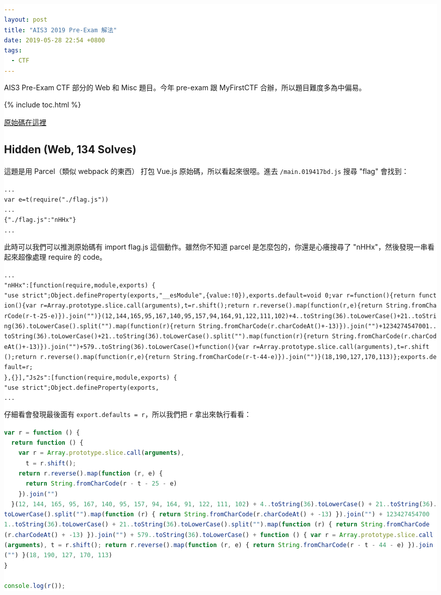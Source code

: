 ```yaml
---
layout: post
title: "AIS3 2019 Pre-Exam 解法"
date: 2019-05-28 22:54 +0800
tags:
  - CTF
---
```


AIS3 Pre-Exam CTF 部分的 Web 和 Misc 題目。今年 pre-exam 跟 MyFirstCTF 合辦，所以題目難度多為中偏易。

{% include toc.html %}

[原始碼在這裡](https://github.com/djosix/AIS3-2019-Pre-Exam)

## Hidden (Web, 134 Solves)

這題是用 Parcel（類似 webpack 的東西） 打包 Vue.js 原始碼，所以看起來很噁。進去 `/main.019417bd.js` 搜尋 "flag" 會找到：

```
...
var e=t(require("./flag.js"))
...
{"./flag.js":"nHHx"}
...
```

此時可以我們可以推測原始碼有 import flag.js 這個動作。雖然你不知道 parcel 是怎麼包的，你還是心癢搜尋了 "nHHx"，然後發現一串看起來超像處理 require 的 code。

```
...
"nHHx":[function(require,module,exports) {
"use strict";Object.defineProperty(exports,"__esModule",{value:!0}),exports.default=void 0;var r=function(){return function(){var r=Array.prototype.slice.call(arguments),t=r.shift();return r.reverse().map(function(r,e){return String.fromCharCode(r-t-25-e)}).join("")}(12,144,165,95,167,140,95,157,94,164,91,122,111,102)+4..toString(36).toLowerCase()+21..toString(36).toLowerCase().split("").map(function(r){return String.fromCharCode(r.charCodeAt()+-13)}).join("")+1234274547001..toString(36).toLowerCase()+21..toString(36).toLowerCase().split("").map(function(r){return String.fromCharCode(r.charCodeAt()+-13)}).join("")+579..toString(36).toLowerCase()+function(){var r=Array.prototype.slice.call(arguments),t=r.shift();return r.reverse().map(function(r,e){return String.fromCharCode(r-t-44-e)}).join("")}(18,190,127,170,113)};exports.default=r;
},{}],"Js2s":[function(require,module,exports) {
"use strict";Object.defineProperty(exports,
...
```

仔細看會發現最後面有 `export.defaults = r`，所以我們把 `r` 拿出來執行看看：

```js
var r = function () {
  return function () {
    var r = Array.prototype.slice.call(arguments),
      t = r.shift();
    return r.reverse().map(function (r, e) {
      return String.fromCharCode(r - t - 25 - e)
    }).join("")
  }(12, 144, 165, 95, 167, 140, 95, 157, 94, 164, 91, 122, 111, 102) + 4..toString(36).toLowerCase() + 21..toString(36).toLowerCase().split("").map(function (r) { return String.fromCharCode(r.charCodeAt() + -13) }).join("") + 1234274547001..toString(36).toLowerCase() + 21..toString(36).toLowerCase().split("").map(function (r) { return String.fromCharCode(r.charCodeAt() + -13) }).join("") + 579..toString(36).toLowerCase() + function () { var r = Array.prototype.slice.call(arguments), t = r.shift(); return r.reverse().map(function (r, e) { return String.fromCharCode(r - t - 44 - e) }).join("") }(18, 190, 127, 170, 113)
}
    
console.log(r());
```